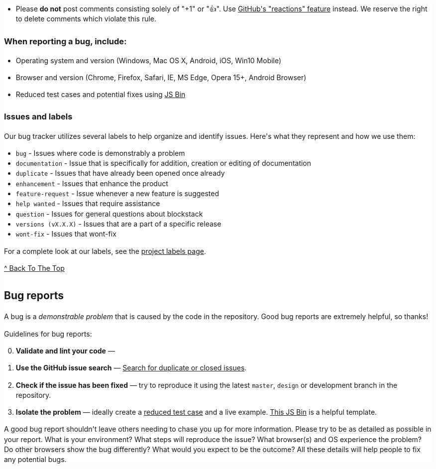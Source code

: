 * Please **do not** post comments consisting solely of "+1" or ":thumbsup:". Use [GitHub's "reactions" feature](https://github.com/blog/2119-add-reactions-to-pull-requests-issues-and-comments) instead. We reserve the right to delete comments which violate this rule.

### When reporting a bug, include:

* Operating system and version (Windows, Mac OS X, Android, iOS, Win10 Mobile)

* Browser and version (Chrome, Firefox, Safari, IE, MS Edge, Opera 15+, Android Browser)

* Reduced test cases and potential fixes using [JS Bin](https://jsbin.com)

### Issues and labels

Our bug tracker utilizes several labels to help organize and identify issues. Here's what they represent and how we use them:

- `bug` - Issues where code is demonstrably a problem
- `documentation` - Issue that is specifically for addition, creation or editing of documentation
- `duplicate` - Issues that have already been opened once already
- `enhancement` - Issues that enhance the product
- `feature-request` - Issue whenever a new feature is suggested
- `help wanted` - Issues that require assistance
- `question` - Issues for general questions about blockstack
- `versions (vX.X.X)` - Issues that are a part of a specific release
- `wont-fix` - Issues that wont-fix

For a complete look at our labels, see the [project labels page](https://github.com/blockstack/blockstack-storage-js/labels).

[^ Back To The Top](#contributing-to-blockstack-storage-js)

## Bug reports

A bug is a _demonstrable problem_ that is caused by the code in the repository. Good bug reports are extremely helpful, so thanks!

Guidelines for bug reports:

0. **Validate and lint your code** &mdash;

1. **Use the GitHub issue search** &mdash; [Search for duplicate or closed issues](https://github.com/blockstack/blockstack-storage-js/issues?utf8=%E2%9C%93&q=is%3Aissue).

2. **Check if the issue has been fixed** &mdash; try to reproduce it using the latest `master`, `design` or development branch in the repository.

3. **Isolate the problem** &mdash; ideally create a [reduced test case](https://css-tricks.com/reduced-test-cases/) and a live example. [This JS Bin](https://jsbin.com/lolome/edit?html,output) is a helpful template.


A good bug report shouldn't leave others needing to chase you up for more information. Please try to be as detailed as possible in your report. What is your environment? What steps will reproduce the issue? What browser(s) and OS experience the problem? Do other browsers show the bug differently? What would you expect to be the outcome? All these details will help people to fix any potential bugs.
